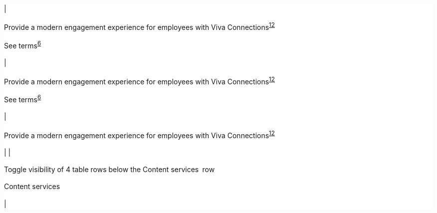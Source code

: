 




 | 

Provide a modern engagement experience for employees with Viva Connections<sup><a aria-label="Footnote 12" href="https://www.microsoft.com/en-us/microsoft-365/enterprise/microsoft365-plans-and-pricing#footnote12" class="ms-rte-link">12</a></sup>

See terms<sup><a aria-label="Footnote 6" href="https://www.microsoft.com/en-us/microsoft-365/enterprise/microsoft365-plans-and-pricing#footnote6" class="ms-rte-link">6</a></sup>













 | 

Provide a modern engagement experience for employees with Viva Connections<sup><a aria-label="Footnote 12" href="https://www.microsoft.com/en-us/microsoft-365/enterprise/microsoft365-plans-and-pricing#footnote12" class="ms-rte-link">12</a></sup>

See terms<sup><a aria-label="Footnote 6" href="https://www.microsoft.com/en-us/microsoft-365/enterprise/microsoft365-plans-and-pricing#footnote6" class="ms-rte-link">6</a></sup>













 | 

Provide a modern engagement experience for employees with Viva Connections<sup><a aria-label="Footnote 12" href="https://www.microsoft.com/en-us/microsoft-365/enterprise/microsoft365-plans-and-pricing#footnote12" class="ms-rte-link">12</a></sup>

 |
| 

Toggle visibility of 4 table rows below the Content services<b> </b> row

Content services 







 | 

